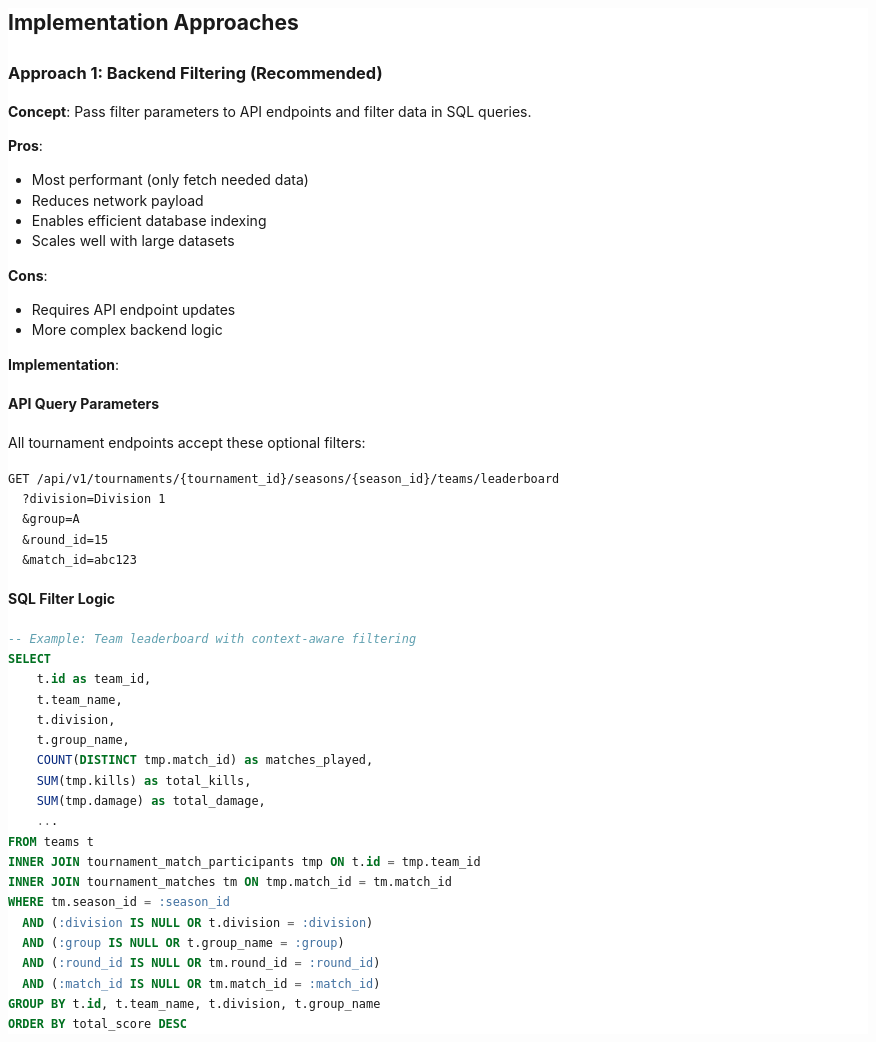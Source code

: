 
## Implementation Approaches

### Approach 1: Backend Filtering (Recommended)

**Concept**: Pass filter parameters to API endpoints and filter data in SQL queries.

**Pros**:
- Most performant (only fetch needed data)
- Reduces network payload
- Enables efficient database indexing
- Scales well with large datasets

**Cons**:
- Requires API endpoint updates
- More complex backend logic

**Implementation**:

#### API Query Parameters

All tournament endpoints accept these optional filters:

```
GET /api/v1/tournaments/{tournament_id}/seasons/{season_id}/teams/leaderboard
  ?division=Division 1
  &group=A
  &round_id=15
  &match_id=abc123
```

#### SQL Filter Logic

```sql
-- Example: Team leaderboard with context-aware filtering
SELECT
    t.id as team_id,
    t.team_name,
    t.division,
    t.group_name,
    COUNT(DISTINCT tmp.match_id) as matches_played,
    SUM(tmp.kills) as total_kills,
    SUM(tmp.damage) as total_damage,
    ...
FROM teams t
INNER JOIN tournament_match_participants tmp ON t.id = tmp.team_id
INNER JOIN tournament_matches tm ON tmp.match_id = tm.match_id
WHERE tm.season_id = :season_id
  AND (:division IS NULL OR t.division = :division)
  AND (:group IS NULL OR t.group_name = :group)
  AND (:round_id IS NULL OR tm.round_id = :round_id)
  AND (:match_id IS NULL OR tm.match_id = :match_id)
GROUP BY t.id, t.team_name, t.division, t.group_name
ORDER BY total_score DESC
```
